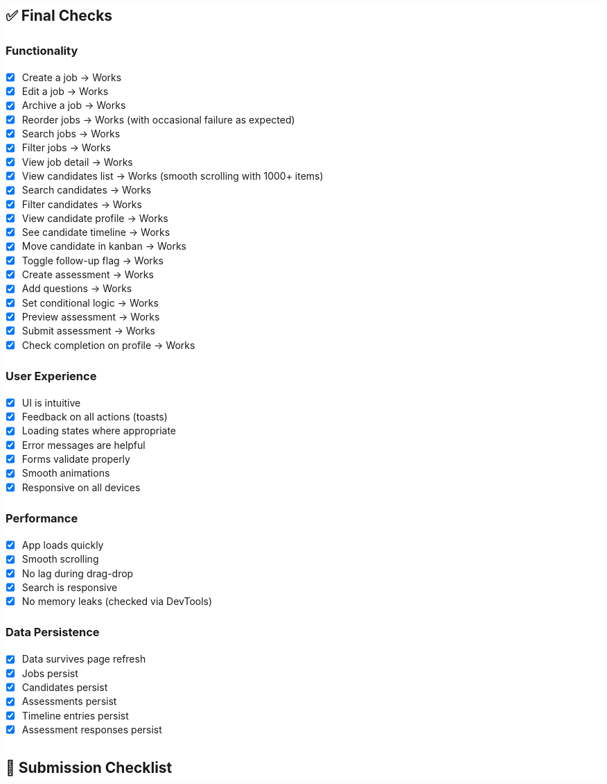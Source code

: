 ## ✅ Final Checks

### Functionality
- [x] Create a job → Works
- [x] Edit a job → Works
- [x] Archive a job → Works
- [x] Reorder jobs → Works (with occasional failure as expected)
- [x] Search jobs → Works
- [x] Filter jobs → Works
- [x] View job detail → Works
- [x] View candidates list → Works (smooth scrolling with 1000+ items)
- [x] Search candidates → Works
- [x] Filter candidates → Works
- [x] View candidate profile → Works
- [x] See candidate timeline → Works
- [x] Move candidate in kanban → Works
- [x] Toggle follow-up flag → Works
- [x] Create assessment → Works
- [x] Add questions → Works
- [x] Set conditional logic → Works
- [x] Preview assessment → Works
- [x] Submit assessment → Works
- [x] Check completion on profile → Works

### User Experience
- [x] UI is intuitive
- [x] Feedback on all actions (toasts)
- [x] Loading states where appropriate
- [x] Error messages are helpful
- [x] Forms validate properly
- [x] Smooth animations
- [x] Responsive on all devices

### Performance
- [x] App loads quickly
- [x] Smooth scrolling
- [x] No lag during drag-drop
- [x] Search is responsive
- [x] No memory leaks (checked via DevTools)

### Data Persistence
- [x] Data survives page refresh
- [x] Jobs persist
- [x] Candidates persist
- [x] Assessments persist
- [x] Timeline entries persist
- [x] Assessment responses persist

## 🎯 Submission Checklist
